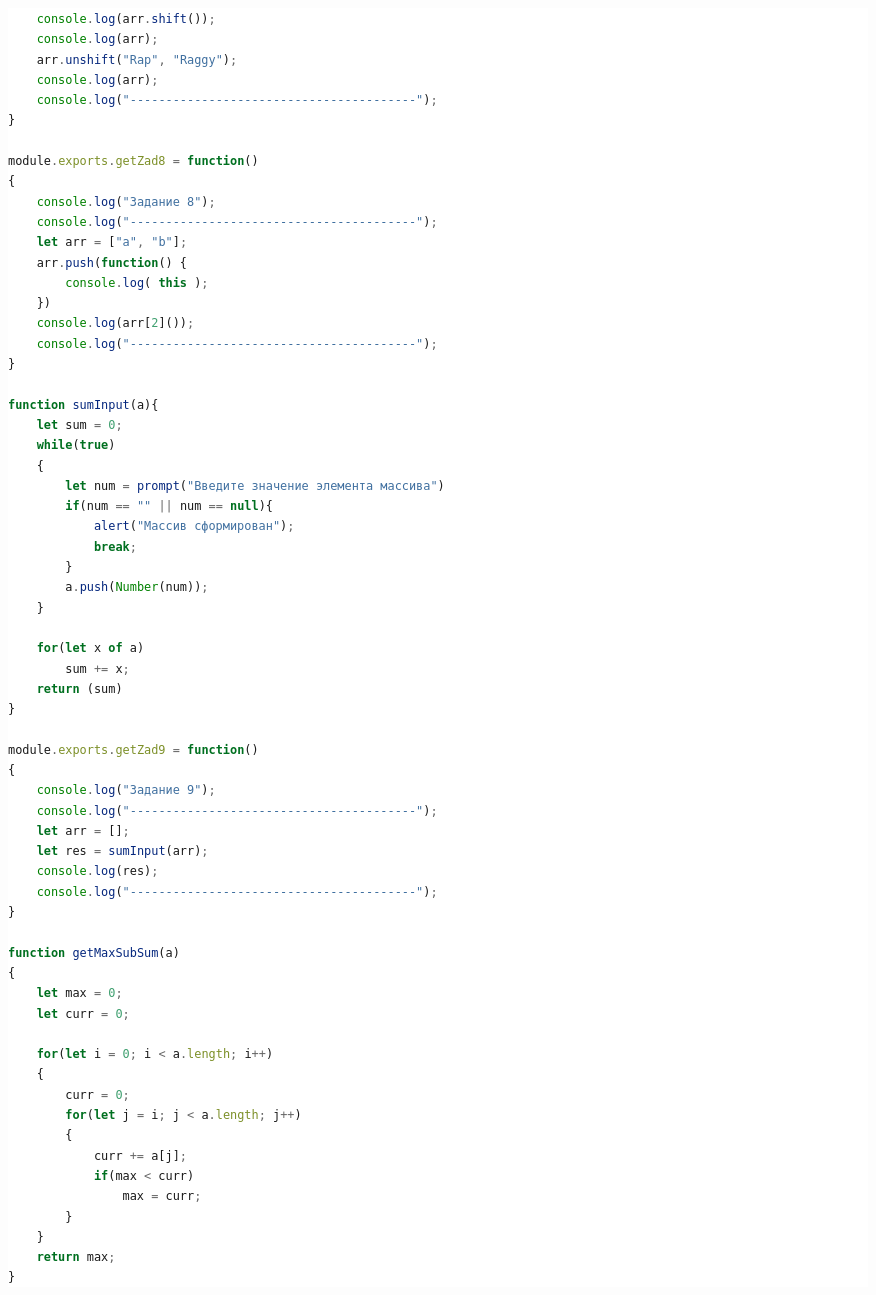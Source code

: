 ```js
    console.log(arr.shift());
    console.log(arr);
    arr.unshift("Rap", "Raggy");
    console.log(arr);
    console.log("----------------------------------------");
}

module.exports.getZad8 = function()
{
    console.log("Задание 8");
    console.log("----------------------------------------");
    let arr = ["a", "b"];
    arr.push(function() {
        console.log( this );
    })
    console.log(arr[2]());
    console.log("----------------------------------------");
}

function sumInput(a){
    let sum = 0;
    while(true)
    {
        let num = prompt("Введите значение элемента массива")
        if(num == "" || num == null){
            alert("Массив сформирован");
            break;
        }
        a.push(Number(num));
    }

    for(let x of a)
        sum += x;
    return (sum)
}

module.exports.getZad9 = function()
{
    console.log("Задание 9");
    console.log("----------------------------------------");
    let arr = [];
    let res = sumInput(arr);
    console.log(res);
    console.log("----------------------------------------");
}

function getMaxSubSum(a)
{
    let max = 0;
    let curr = 0;

    for(let i = 0; i < a.length; i++)
    {
        curr = 0;
        for(let j = i; j < a.length; j++)
        {
            curr += a[j];
            if(max < curr)
                max = curr;
        }
    }
    return max;
}
```